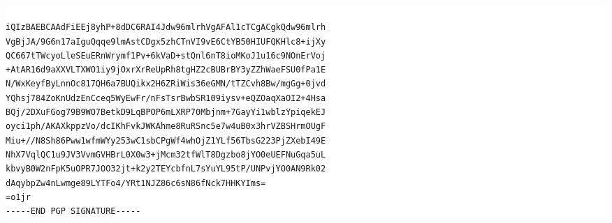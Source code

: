 ```

iQIzBAEBCAAdFiEEj8yhP+8dDC6RAI4Jdw96mlrhVgAFAl1cTCgACgkQdw96mlrh
VgBjJA/9G6n17aIguQqqe9lmAstCDgx5zhCTnVI9vE6CtYB50HIUFQKHlc8+ijXy
QC667tTWcyoLleSEuERnWrymf1Pv+6kVaD+stQnl6nT8ioMKoJ1u16c9NOnErVoj
+AtAR16d9aXXVLTXWO1iy9jOxrXrReUpRh8tgHZ2cBUBrBY3yZZhWaeFSU0fPa1E
N/WxKeyfByLnnOc817QH6a7BUQikx2H6ZRiWis36eGMN/tTZCvh8Bw/mgGg+0jvd
YQhsj784ZoKnUdzEnCceq5WyEwFr/nFsTsrBwbSR109iysv+eQZOaqXaOI2+4Hsa
BQj/2DXuFGog79B9WO7BetkD9LqBPOP6mLXRP70Mbjnm+7GayYi1wblzYpiqekEJ
oyci1ph/AKAXkppzVo/dcIKhFvkJWKAhme8RuRSnc5e7w4uB0x3hrVZBSHrmOUgF
Miu+//N8Sh86Pww1wfmWYy253wC1sbCPgWf4whOjZ1YLf56TbsG223PjZXebI49E
NhX7VqlQC1u9JV3VvmGVHBrL0X0w3+jMcm32tfWlT8Dgzbo8jYO0eUEFNuGqa5uL
kbvyB0W2nFpK5uOPR7JOO32jt+k2y2TEYcbfnL7sYuYL95tP/UNPvjYO0AN9Rk02
dAqybpZw4nLwmge89LYTFo4/YRt1NJZ86c6sN86fNck7HHKYIms=
=o1jr
-----END PGP SIGNATURE-----

```
